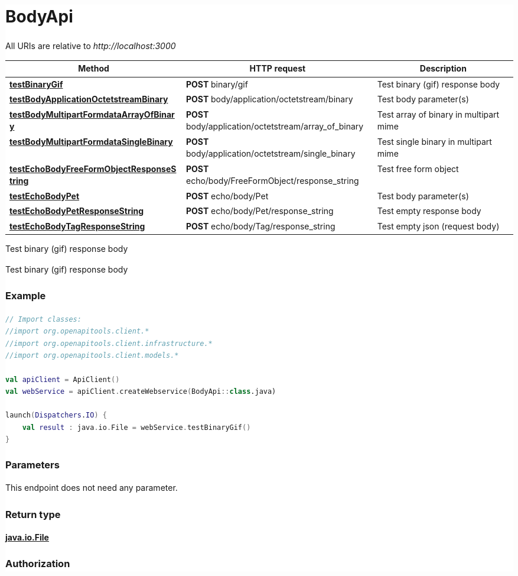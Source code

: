 # BodyApi

All URIs are relative to *http://localhost:3000*

Method | HTTP request | Description
------------- | ------------- | -------------
[**testBinaryGif**](BodyApi.md#testBinaryGif) | **POST** binary/gif | Test binary (gif) response body
[**testBodyApplicationOctetstreamBinary**](BodyApi.md#testBodyApplicationOctetstreamBinary) | **POST** body/application/octetstream/binary | Test body parameter(s)
[**testBodyMultipartFormdataArrayOfBinary**](BodyApi.md#testBodyMultipartFormdataArrayOfBinary) | **POST** body/application/octetstream/array_of_binary | Test array of binary in multipart mime
[**testBodyMultipartFormdataSingleBinary**](BodyApi.md#testBodyMultipartFormdataSingleBinary) | **POST** body/application/octetstream/single_binary | Test single binary in multipart mime
[**testEchoBodyFreeFormObjectResponseString**](BodyApi.md#testEchoBodyFreeFormObjectResponseString) | **POST** echo/body/FreeFormObject/response_string | Test free form object
[**testEchoBodyPet**](BodyApi.md#testEchoBodyPet) | **POST** echo/body/Pet | Test body parameter(s)
[**testEchoBodyPetResponseString**](BodyApi.md#testEchoBodyPetResponseString) | **POST** echo/body/Pet/response_string | Test empty response body
[**testEchoBodyTagResponseString**](BodyApi.md#testEchoBodyTagResponseString) | **POST** echo/body/Tag/response_string | Test empty json (request body)



Test binary (gif) response body

Test binary (gif) response body

### Example
```kotlin
// Import classes:
//import org.openapitools.client.*
//import org.openapitools.client.infrastructure.*
//import org.openapitools.client.models.*

val apiClient = ApiClient()
val webService = apiClient.createWebservice(BodyApi::class.java)

launch(Dispatchers.IO) {
    val result : java.io.File = webService.testBinaryGif()
}
```

### Parameters
This endpoint does not need any parameter.

### Return type

[**java.io.File**](java.io.File.md)

### Authorization
